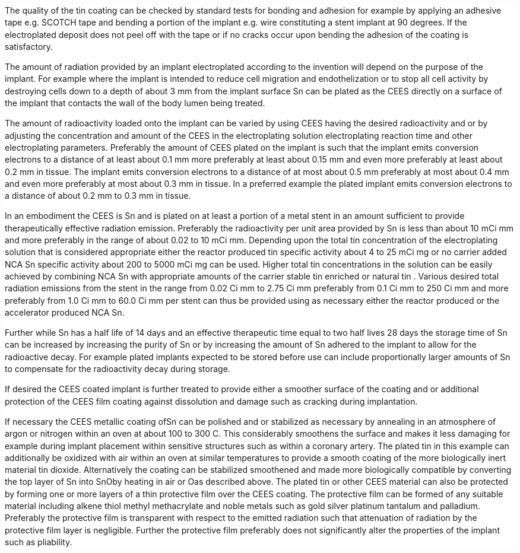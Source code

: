 The quality of the tin coating can be checked by standard tests for bonding and adhesion for example by applying an adhesive tape e.g. SCOTCH tape and bending a portion of the implant e.g. wire constituting a stent implant at 90 degrees. If the electroplated deposit does not peel off with the tape or if no cracks occur upon bending the adhesion of the coating is satisfactory.

The amount of radiation provided by an implant electroplated according to the invention will depend on the purpose of the implant. For example where the implant is intended to reduce cell migration and endothelization or to stop all cell activity by destroying cells down to a depth of about 3 mm from the implant surface Sn can be plated as the CEES directly on a surface of the implant that contacts the wall of the body lumen being treated.

The amount of radioactivity loaded onto the implant can be varied by using CEES having the desired radioactivity and or by adjusting the concentration and amount of the CEES in the electroplating solution electroplating reaction time and other electroplating parameters. Preferably the amount of CEES plated on the implant is such that the implant emits conversion electrons to a distance of at least about 0.1 mm more preferably at least about 0.15 mm and even more preferably at least about 0.2 mm in tissue. The implant emits conversion electrons to a distance of at most about 0.5 mm preferably at most about 0.4 mm and even more preferably at most about 0.3 mm in tissue. In a preferred example the plated implant emits conversion electrons to a distance of about 0.2 mm to 0.3 mm in tissue.

In an embodiment the CEES is Sn and is plated on at least a portion of a metal stent in an amount sufficient to provide therapeutically effective radiation emission. Preferably the radioactivity per unit area provided by Sn is less than about 10 mCi mm and more preferably in the range of about 0.02 to 10 mCi mm. Depending upon the total tin concentration of the electroplating solution that is considered appropriate either the reactor produced tin specific activity about 4 to 25 mCi mg or no carrier added NCA Sn specific activity about 200 to 5000 mCi mg can be used. Higher total tin concentrations in the solution can be easily achieved by combining NCA Sn with appropriate amounts of the carrier stable tin enriched or natural tin . Various desired total radiation emissions from the stent in the range from 0.02 Ci mm to 2.75 Ci mm preferably from 0.1 Ci mm to 250 Ci mm and more preferably from 1.0 Ci mm to 60.0 Ci mm per stent can thus be provided using as necessary either the reactor produced or the accelerator produced NCA Sn.

Further while Sn has a half life of 14 days and an effective therapeutic time equal to two half lives 28 days the storage time of Sn can be increased by increasing the purity of Sn or by increasing the amount of Sn adhered to the implant to allow for the radioactive decay. For example plated implants expected to be stored before use can include proportionally larger amounts of Sn to compensate for the radioactivity decay during storage.

If desired the CEES coated implant is further treated to provide either a smoother surface of the coating and or additional protection of the CEES film coating against dissolution and damage such as cracking during implantation.

If necessary the CEES metallic coating ofSn can be polished and or stabilized as necessary by annealing in an atmosphere of argon or nitrogen within an oven at about 100 to 300 C. This considerably smoothens the surface and makes it less damaging for example during implant placement within sensitive structures such as within a coronary artery. The plated tin in this example can additionally be oxidized with air within an oven at similar temperatures to provide a smooth coating of the more biologically inert material tin dioxide. Alternatively the coating can be stabilized smoothened and made more biologically compatible by converting the top layer of Sn into SnOby heating in air or Oas described above. The plated tin or other CEES material can also be protected by forming one or more layers of a thin protective film over the CEES coating. The protective film can be formed of any suitable material including alkene thiol methyl methacrylate and noble metals such as gold silver platinum tantalum and palladium. Preferably the protective film is transparent with respect to the emitted radiation such that attenuation of radiation by the protective film layer is negligible. Further the protective film preferably does not significantly alter the properties of the implant such as pliability.
